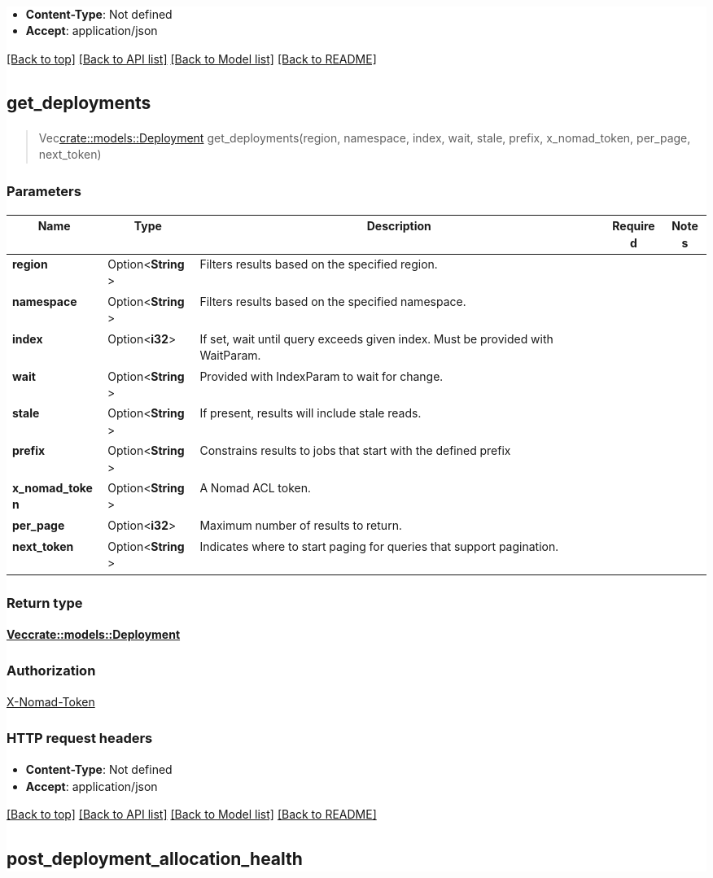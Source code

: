 - **Content-Type**: Not defined
- **Accept**: application/json

[[Back to top]](#)
[[Back to API list]](../README.md#documentation-for-api-endpoints)
[[Back to Model list]](../README.md#documentation-for-models)
[[Back to README]](../README.md)

## get_deployments

> Vec<crate::models::Deployment> get_deployments(region, namespace, index, wait,
> stale, prefix, x_nomad_token, per_page, next_token)

### Parameters

| Name              | Type               | Description                                                                    | Required | Notes |
| ----------------- | ------------------ | ------------------------------------------------------------------------------ | -------- | ----- |
| **region**        | Option<**String**> | Filters results based on the specified region.                                 |          |
| **namespace**     | Option<**String**> | Filters results based on the specified namespace.                              |          |
| **index**         | Option<**i32**>    | If set, wait until query exceeds given index. Must be provided with WaitParam. |          |
| **wait**          | Option<**String**> | Provided with IndexParam to wait for change.                                   |          |
| **stale**         | Option<**String**> | If present, results will include stale reads.                                  |          |
| **prefix**        | Option<**String**> | Constrains results to jobs that start with the defined prefix                  |          |
| **x_nomad_token** | Option<**String**> | A Nomad ACL token.                                                             |          |
| **per_page**      | Option<**i32**>    | Maximum number of results to return.                                           |          |
| **next_token**    | Option<**String**> | Indicates where to start paging for queries that support pagination.           |          |

### Return type

[**Vec<crate::models::Deployment>**](Deployment.md)

### Authorization

[X-Nomad-Token](../README.md#X-Nomad-Token)

### HTTP request headers

- **Content-Type**: Not defined
- **Accept**: application/json

[[Back to top]](#)
[[Back to API list]](../README.md#documentation-for-api-endpoints)
[[Back to Model list]](../README.md#documentation-for-models)
[[Back to README]](../README.md)

## post_deployment_allocation_health

